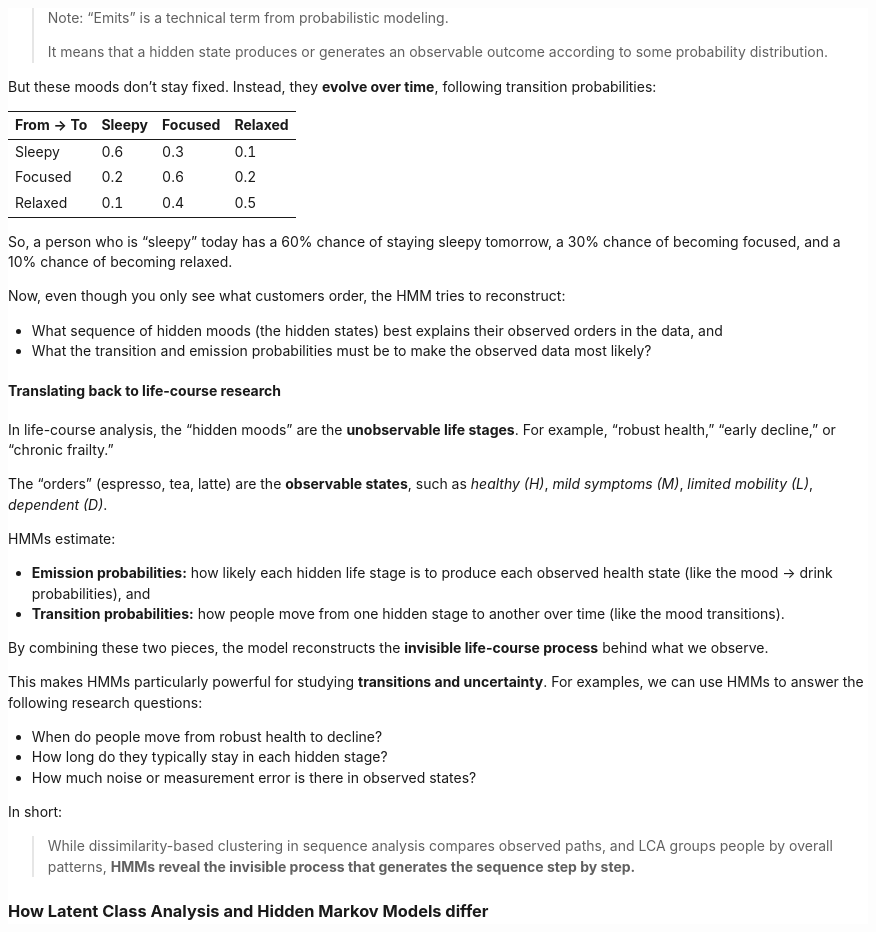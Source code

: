 > Note: “Emits” is a technical term from probabilistic modeling. 
> 
> It means that a hidden state produces or generates an observable outcome according to some probability distribution.

But these moods don’t stay fixed. Instead, they **evolve over time**, following transition probabilities:

| From → To | Sleepy | Focused | Relaxed |
| --------- | ------ | ------- | ------- |
| Sleepy    | 0.6    | 0.3     | 0.1     |
| Focused   | 0.2    | 0.6     | 0.2     |
| Relaxed   | 0.1    | 0.4     | 0.5     |

So, a person who is “sleepy” today has a 60% chance of staying sleepy tomorrow, a 30% chance of becoming focused, and a 10% chance of becoming relaxed.

Now, even though you only see what customers order, the HMM tries to reconstruct:

* What sequence of hidden moods (the hidden states) best explains their observed orders in the data, and
* What the transition and emission probabilities must be to make the observed data most likely?

#### Translating back to life-course research

In life-course analysis, the “hidden moods” are the **unobservable life stages**. For example, “robust health,” “early decline,” or “chronic frailty.”

The “orders” (espresso, tea, latte) are the **observable states**, such as *healthy (H)*, *mild symptoms (M)*, *limited mobility (L)*, *dependent (D)*.

HMMs estimate:

* **Emission probabilities:** how likely each hidden life stage is to produce each observed health state (like the mood → drink probabilities), and
* **Transition probabilities:** how people move from one hidden stage to another over time (like the mood transitions).

By combining these two pieces, the model reconstructs the **invisible life-course process** behind what we observe.

This makes HMMs particularly powerful for studying **transitions and uncertainty**. For examples, we can use HMMs to answer the following research questions:

* When do people move from robust health to decline?
* How long do they typically stay in each hidden stage?
* How much noise or measurement error is there in observed states?

In short:

> While dissimilarity-based clustering in sequence analysis compares observed paths, and LCA groups people by overall patterns, **HMMs reveal the invisible process that generates the sequence step by step.**

### How Latent Class Analysis and Hidden Markov Models differ
